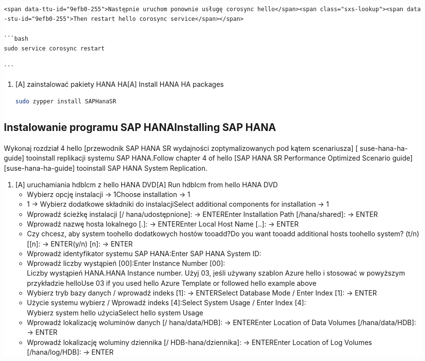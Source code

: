     <span data-ttu-id="9efb0-255">Następnie uruchom ponownie usługę corosync hello</span><span class="sxs-lookup"><span data-stu-id="9efb0-255">Then restart hello corosync service</span></span>

    ```bash
    sudo service corosync restart
    
    ```

1. <span data-ttu-id="9efb0-256">[A] zainstalować pakiety HANA HA</span><span class="sxs-lookup"><span data-stu-id="9efb0-256">[A] Install HANA HA packages</span></span>  
    ```bash
    sudo zypper install SAPHanaSR
    
    ```

## <a name="installing-sap-hana"></a><span data-ttu-id="9efb0-257">Instalowanie programu SAP HANA</span><span class="sxs-lookup"><span data-stu-id="9efb0-257">Installing SAP HANA</span></span>

<span data-ttu-id="9efb0-258">Wykonaj rozdział 4 hello [przewodnik SAP HANA SR wydajności zoptymalizowanych pod kątem scenariusza] [ suse-hana-ha-guide] tooinstall replikacji systemu SAP HANA.</span><span class="sxs-lookup"><span data-stu-id="9efb0-258">Follow chapter 4 of hello [SAP HANA SR Performance Optimized Scenario guide][suse-hana-ha-guide] tooinstall SAP HANA System Replication.</span></span>

1. <span data-ttu-id="9efb0-259">[A] uruchamiania hdblcm z hello HANA DVD</span><span class="sxs-lookup"><span data-stu-id="9efb0-259">[A] Run hdblcm from hello HANA DVD</span></span>
    * <span data-ttu-id="9efb0-260">Wybierz opcję instalacji -> 1</span><span class="sxs-lookup"><span data-stu-id="9efb0-260">Choose installation -> 1</span></span>
    * <span data-ttu-id="9efb0-261">1 -> Wybierz dodatkowe składniki do instalacji</span><span class="sxs-lookup"><span data-stu-id="9efb0-261">Select additional components for installation -> 1</span></span>
    * <span data-ttu-id="9efb0-262">Wprowadź ścieżkę instalacji [/ hana/udostępnione]: -> ENTER</span><span class="sxs-lookup"><span data-stu-id="9efb0-262">Enter Installation Path [/hana/shared]: -> ENTER</span></span>
    * <span data-ttu-id="9efb0-263">Wprowadź nazwę hosta lokalnego [.]: -> ENTER</span><span class="sxs-lookup"><span data-stu-id="9efb0-263">Enter Local Host Name [..]: -> ENTER</span></span>
    * <span data-ttu-id="9efb0-264">Czy chcesz, aby system toohello dodatkowych hostów tooadd?</span><span class="sxs-lookup"><span data-stu-id="9efb0-264">Do you want tooadd additional hosts toohello system?</span></span> <span data-ttu-id="9efb0-265">(t/n) [[n]: -> ENTER</span><span class="sxs-lookup"><span data-stu-id="9efb0-265">(y/n) [n]: -> ENTER</span></span>
    * <span data-ttu-id="9efb0-266">Wprowadź identyfikator systemu SAP HANA:<SID of HANA e.g. HDB></span><span class="sxs-lookup"><span data-stu-id="9efb0-266">Enter SAP HANA System ID: <SID of HANA e.g. HDB></span></span>
    * <span data-ttu-id="9efb0-267">Wprowadź liczby wystąpień [00]:</span><span class="sxs-lookup"><span data-stu-id="9efb0-267">Enter Instance Number [00]:</span></span>   
  <span data-ttu-id="9efb0-268">Liczby wystąpień HANA.</span><span class="sxs-lookup"><span data-stu-id="9efb0-268">HANA Instance number.</span></span> <span data-ttu-id="9efb0-269">Użyj 03, jeśli używany szablon Azure hello i stosować w powyższym przykładzie hello</span><span class="sxs-lookup"><span data-stu-id="9efb0-269">Use 03 if you used hello Azure Template or followed hello example above</span></span>
    * <span data-ttu-id="9efb0-270">Wybierz tryb bazy danych / wprowadź indeks [1]: -> ENTER</span><span class="sxs-lookup"><span data-stu-id="9efb0-270">Select Database Mode / Enter Index [1]: -> ENTER</span></span>
    * <span data-ttu-id="9efb0-271">Użycie systemu wybierz / Wprowadź indeks [4]:</span><span class="sxs-lookup"><span data-stu-id="9efb0-271">Select System Usage / Enter Index [4]:</span></span>  
  <span data-ttu-id="9efb0-272">Wybierz system hello użycia</span><span class="sxs-lookup"><span data-stu-id="9efb0-272">Select hello system Usage</span></span>
    * <span data-ttu-id="9efb0-273">Wprowadź lokalizację woluminów danych [/ hana/data/HDB]: -> ENTER</span><span class="sxs-lookup"><span data-stu-id="9efb0-273">Enter Location of Data Volumes [/hana/data/HDB]: -> ENTER</span></span>
    * <span data-ttu-id="9efb0-274">Wprowadź lokalizację woluminy dziennika [/ HDB-hana/dziennika]: -> ENTER</span><span class="sxs-lookup"><span data-stu-id="9efb0-274">Enter Location of Log Volumes [/hana/log/HDB]: -> ENTER</span></span>